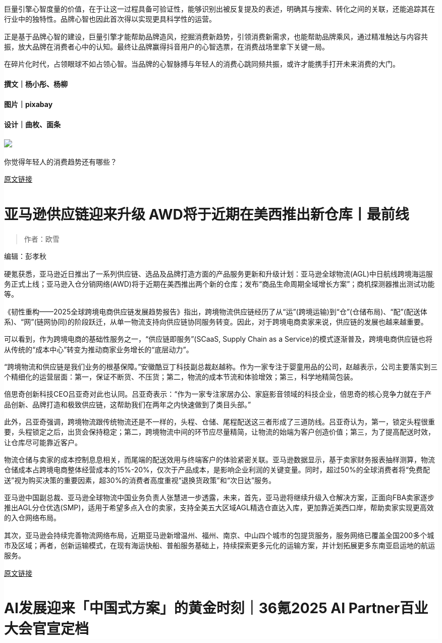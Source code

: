 巨量引擎心智度量的价值，在于让这一过程具备可验证性，能够识别出被反复提及的表述，明确其与搜索、转化之间的关联，还能追踪其在行业中的独特性。品牌心智也因此首次得以实现更具科学性的运营。

正是基于品牌心智的建设，巨量引擎才能帮助品牌造风，挖掘消费新趋势，引领消费新需求，也能帮助品牌乘风，通过精准触达与内容共振，放大品牌在消费者心中的认知。最终让品牌赢得抖音用户的心智选票，在消费战场里拿下关键一局。

在碎片化时代，占领眼球不如占领心智。当品牌的心智脉搏与年轻人的消费心跳同频共振，或许才能携手打开未来消费的大门。

#### 撰文｜杨小彤、杨柳

#### 图片｜pixabay

#### 设计｜曲枚、面条

![](https://img.36krcdn.com/hsossms/20250808/v2_a62aab49318c4206b23061e3b641d5f4@5679941_oswg10180oswg1080oswg90_img_000?x-oss-process=image/format,jpg/interlace,1)

你觉得年轻人的消费趋势还有哪些？

[原文链接](https://36kr.com/p/3414033121496704?f=rss)


# 亚马逊供应链迎来升级 AWD将于近期在美西推出新仓库丨最前线

> 作者：欧雪

编辑：彭孝秋

硬氪获悉，亚马逊近日推出了一系列供应链、选品及品牌打造方面的产品服务更新和升级计划：亚马逊全球物流(AGL)中日航线跨境海运服务正式上线；亚马逊入仓分销网络(AWD)将于近期在美西推出两个新的仓库；发布“商品生命周期全域增长方案”；商机探测器推出测试功能等。

《韧性重构——2025全球跨境电商供应链发展趋势报告》指出，跨境物流供应链经历了从“运”(跨境运输)到“仓”(仓储布局)、“配”(配送体系)、“网”(链网协同)的阶段跃迁，从单一物流支持向供应链协同服务转变。因此，对于跨境电商卖家来说，供应链的发展也越来越重要。

可以看到，作为跨境电商的基础性服务之一，“供应链即服务”(SCaaS, Supply Chain as a Service)的模式逐渐普及，跨境电商供应链也将从传统的“成本中心”转变为推动商家业务增长的“底层动力”。

“跨境物流和供应链是我们业务的根基保障。”安徽酷豆丁科技副总裁赵越称。作为一家专注于婴童用品的公司，赵越表示，公司主要落实到三个精细化的运营层面：第一，保证不断货、不压货；第二，物流的成本节流和体验增效；第三，科学地精简包装。

倍思奇创新科技CEO吕亚奇对此也认同。吕亚奇表示：“作为一家专注家居办公、家庭影音领域的科技企业，倍思奇的核心竞争力就在于产品创新、品牌打造和极致供应链，这帮助我们在两年之内快速做到了类目头部。”

此外，吕亚奇强调，跨境物流跟传统物流还是不一样的，头程、仓储、尾程配送这三者形成了三道防线。吕亚奇认为，第一，锁定头程很重要，头程锁定之后，出货会保持稳定；第二，跨境物流中间的环节应尽量精简，让物流的始端为客户创造价值；第三，为了提高配送时效，让仓库尽可能靠近客户。

物流仓储与卖家的成本控制息息相关，而尾端的配送效用与终端客户的体验紧密关联。亚马逊数据显示，基于卖家财务报表抽样测算，物流仓储成本占跨境电商整体经营成本的15%-20%，仅次于产品成本，是影响企业利润的关键变量。同时，超过50%的全球消费者将“免费配送”视为购买决策的重要因素，超30%的消费者高度重视“退换货政策”和“次日达”服务。

亚马逊中国副总裁、亚马逊全球物流中国业务负责人张慧进一步透露，未来，首先，亚马逊将继续升级入仓解决方案，正面向FBA卖家逐步推出AGL分仓优选(SMP)，适用于希望多点入仓的卖家，支持全美五大区域AGL精选仓直达入库，更加靠近美西口岸，帮助卖家实现更高效的入仓网络布局。

其次，亚马逊会持续完善物流网络布局，近期亚马逊新增温州、福州、南京、中山四个城市的包提货服务，服务网络已覆盖全国200多个城市及区域；再者，创新运输模式，在现有海运快船、普船服务基础上，持续探索更多元化的运输方案，并计划拓展更多东南亚启运地的航运服务。

[原文链接](https://36kr.com/p/3414021893197185?f=rss)


# AI发展迎来「中国式方案」的黄金时刻｜36氪2025 AI Partner百业大会官宣定档
